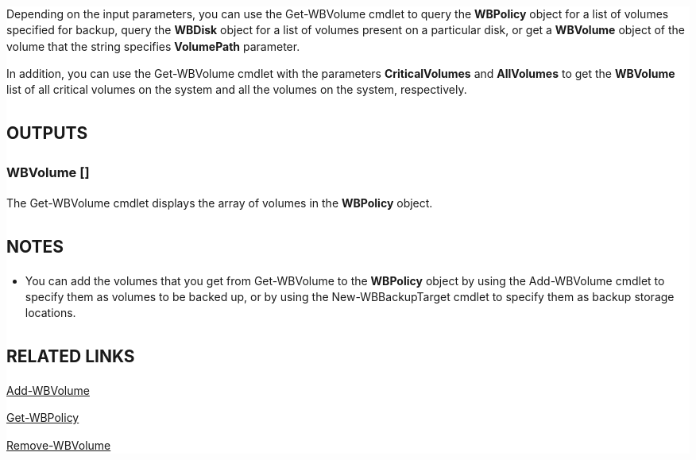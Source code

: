 Depending on the input parameters, you can use the Get-WBVolume cmdlet to query the **WBPolicy** object for a list of volumes specified for backup, query the **WBDisk** object for a list of volumes present on a particular disk, or get a **WBVolume** object of the volume that the string specifies **VolumePath** parameter.

In addition, you can use the Get-WBVolume cmdlet with the parameters **CriticalVolumes** and **AllVolumes** to get the **WBVolume** list of all critical volumes on the system and all the volumes on the system, respectively.

## OUTPUTS

### WBVolume []
The Get-WBVolume cmdlet displays the array of volumes in the **WBPolicy** object.

## NOTES
* You can add the volumes that you get from  Get-WBVolume to the **WBPolicy** object by using the Add-WBVolume cmdlet to specify them as volumes to be backed up, or by using the New-WBBackupTarget cmdlet to specify them as backup storage locations.

  

## RELATED LINKS

[Add-WBVolume](./Add-WBVolume.md)

[Get-WBPolicy](./Get-WBPolicy.md)

[Remove-WBVolume](./Remove-WBVolume.md)

